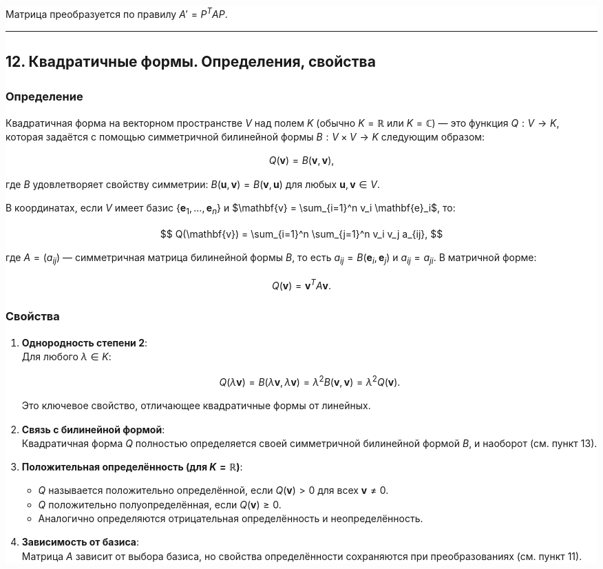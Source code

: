 Матрица преобразуется по правилу $A' = P^T A P$.

---

## 12. Квадратичные формы. Определения, свойства

### Определение

Квадратичная форма на векторном пространстве $V$ над полем $K$ (обычно $K = \mathbb{R}$ или $K = \mathbb{C}$) — это функция $Q: V \to K$, которая задаётся с помощью симметричной билинейной формы $B: V \times V \to K$ следующим образом:

$$
Q(\mathbf{v}) = B(\mathbf{v}, \mathbf{v}),
$$

где $B$ удовлетворяет свойству симметрии: $B(\mathbf{u}, \mathbf{v}) = B(\mathbf{v}, \mathbf{u})$ для любых $\mathbf{u}, \mathbf{v} \in V$.

В координатах, если $V$ имеет базис $\{ \mathbf{e}_1, \dots, \mathbf{e}_n \}$ и $\mathbf{v} = \sum_{i=1}^n v_i \mathbf{e}_i$, то:

$$
Q(\mathbf{v}) = \sum_{i=1}^n \sum_{j=1}^n v_i v_j a_{ij},
$$

где $A = (a_{ij})$ — симметричная матрица билинейной формы $B$, то есть $a_{ij} = B(\mathbf{e}_i, \mathbf{e}_j)$ и $a_{ij} = a_{ji}$. В матричной форме:

$$
Q(\mathbf{v}) = \mathbf{v}^T A \mathbf{v}.
$$

### Свойства

1. **Однородность степени 2**:  
   Для любого $\lambda \in K$:

   $$
   Q(\lambda \mathbf{v}) = B(\lambda \mathbf{v}, \lambda \mathbf{v}) = \lambda^2 B(\mathbf{v}, \mathbf{v}) = \lambda^2 Q(\mathbf{v}).
   $$

   Это ключевое свойство, отличающее квадратичные формы от линейных.

2. **Связь с билинейной формой**:  
   Квадратичная форма $Q$ полностью определяется своей симметричной билинейной формой $B$, и наоборот (см. пункт 13).

3. **Положительная определённость (для $K = \mathbb{R}$)**:  
   - $Q$ называется положительно определённой, если $Q(\mathbf{v}) > 0$ для всех $\mathbf{v} \neq 0$.  
   - $Q$ положительно полуопределённая, если $Q(\mathbf{v}) \geq 0$.  
   - Аналогично определяются отрицательная определённость и неопределённость.

4. **Зависимость от базиса**:  
   Матрица $A$ зависит от выбора базиса, но свойства определённости сохраняются при преобразованиях (см. пункт 11).
